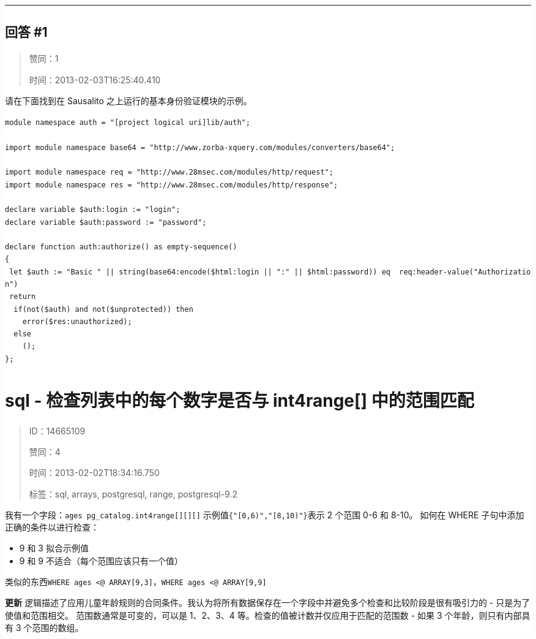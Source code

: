 * * *

## 回答 #1

> 赞同：1
> 
> 时间：2013-02-03T16:25:40.410

请在下面找到在 Sausalito 之上运行的基本身份验证模块的示例。

```
module namespace auth = "[project logical uri]lib/auth";

import module namespace base64 = "http://www.zorba-xquery.com/modules/converters/base64";

import module namespace req = "http://www.28msec.com/modules/http/request";
import module namespace res = "http://www.28msec.com/modules/http/response";

declare variable $auth:login := "login";
declare variable $auth:password := "password";

declare function auth:authorize() as empty-sequence()
{
 let $auth := "Basic " || string(base64:encode($html:login || ":" || $html:password)) eq  req:header-value("Authorization")
 return
  if(not($auth) and not($unprotected)) then
    error($res:unauthorized);
  else
    (); 
}; 
```

# sql - 检查列表中的每个数字是否与 int4range[] 中的范围匹配

> ID：14665109
> 
> 赞同：4
> 
> 时间：2013-02-02T18:34:16.750
> 
> 标签：sql, arrays, postgresql, range, postgresql-9.2

我有一个字段：`ages pg_catalog.int4range[][][]`
示例值`{"[0,6)","[8,10)"}`表示 2 个范围 0-6 和 8-10。
如何在 WHERE 子句中添加正确的条件以进行检查：

*   9 和 3 拟合示例值
*   9 和 9 不适合（每个范围应该只有一个值）

类似的东西`WHERE ages <@ ARRAY[9,3]`，`WHERE ages <@ ARRAY[9,9]`

**更新**
逻辑描述了应用儿童年龄规则的合同条件。我认为将所有数据保存在一个字段中并避免多个检查和比较阶段是很有吸引力的 - 只是为了使值和范围相交。
范围数通常是可变的，可以是 1、2、3、4 等。检查的值被计数并仅应用于匹配的范围数 - 如果 3 个年龄，则只有内部具有 3 个范围的数组。
